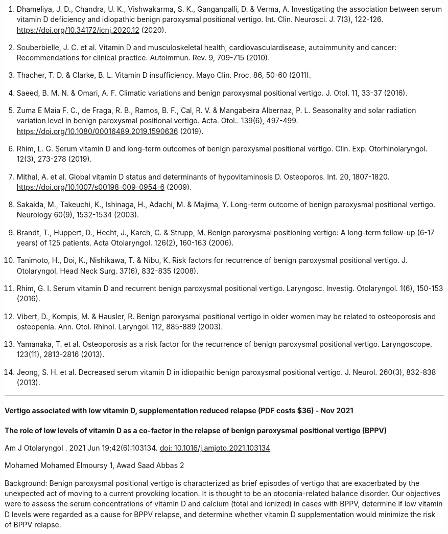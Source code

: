 1. Dhameliya, J. D., Chandra, U. K., Vishwakarma, S. K., Ganganpalli, D. & Verma, A. Investigating the association between serum vitamin D deficiency and idiopathic benign paroxysmal positional vertigo. Int. Clin. Neurosci. J. 7(3), 122-126. https://doi.org/10.34172/icnj.2020.12 (2020).

1. Souberbielle, J. C. et al. Vitamin D and musculoskeletal health, cardiovasculardisease, autoimmunity and cancer: Recommendations for clinical practice. Autoimmun. Rev. 9, 709-715 (2010).

1. Thacher, T. D. & Clarke, B. L. Vitamin D insufficiency. Mayo Clin. Proc. 86, 50-60 (2011).

1. Saeed, B. M. N. & Omari, A. F. Climatic variations and benign paroxysmal positional vertigo. J. Otol. 11, 33-37 (2016).

1. Zuma E Maia F. C., de Fraga, R. B., Ramos, B. F., Cal, R. V. & Mangabeira Albernaz, P. L. Seasonality and solar radiation variation level in benign paroxysmal positional vertigo. Acta. Otol.. 139(6), 497-499. https://doi.org/10.1080/00016489.2019.1590636 (2019).

1. Rhim, L. G. Serum vitamin D and long-term outcomes of benign paroxysmal positional vertigo. Clin. Exp. Otorhinolaryngol. 12(3), 273-278 (2019).

1. Mithal, A. et al. Global vitamin D status and determinants of hypovitaminosis D. Osteoporos. Int. 20, 1807-1820. https://doi.org/10.1007/s00198-009-0954-6 (2009).

1. Sakaida, M., Takeuchi, K., Ishinaga, H., Adachi, M. & Majima, Y. Long-term outcome of benign paroxysmal positional vertigo. Neurology 60(9), 1532-1534 (2003).

1. Brandt, T., Huppert, D., Hecht, J., Karch, C. & Strupp, M. Benign paroxysmal positioning vertigo: A long-term follow-up (6-17 years) of 125 patients. Acta Otolaryngol. 126(2), 160-163 (2006).

1. Tanimoto, H., Doi, K., Nishikawa, T. & Nibu, K. Risk factors for recurrence of benign paroxysmal positional vertigo. J. Otolaryngol. Head Neck Surg. 37(6), 832-835 (2008).

1. Rhim, G. I. Serum vitamin D and recurrent benign paroxysmal positional vertigo. Laryngosc. Investig. Otolaryngol. 1(6), 150-153 (2016).

1. Vibert, D., Kompis, M. & Hausler, R. Benign paroxysmal positional vertigo in older women may be related to osteoporosis and osteopenia. Ann. Otol. Rhinol. Laryngol. 112, 885-889 (2003).

1. Yamanaka, T. et al. Osteoporosis as a risk factor for the recurrence of benign paroxysmal positional vertigo. Laryngoscope. 123(11), 2813-2816 (2013).

1. Jeong, S. H. et al. Decreased serum vitamin D in idiopathic benign paroxysmal positional vertigo. J. Neurol. 260(3), 832-838 (2013).

---

#### Vertigo associated with low vitamin D, supplementation reduced relapse (PDF costs $36) - Nov 2021

 **The role of low levels of vitamin D as a co-factor in the relapse of benign paroxysmal positional vertigo (BPPV)** 

Am J Otolaryngol . 2021 Jun 19;42(6):103134. [doi: 10.1016/j.amjoto.2021.103134](https://doi.org/10.1016/j.amjoto.2021.103134)

Mohamed Mohamed Elmoursy 1, Awad Saad Abbas 2

Background: Benign paroxysmal positional vertigo is characterized as brief episodes of vertigo that are exacerbated by the unexpected act of moving to a current provoking location. It is thought to be an otoconia-related balance disorder. Our objectives were to assess the serum concentrations of vitamin D and calcium (total and ionized) in cases with BPPV, determine if low vitamin D levels were regarded as a cause for BPPV relapse, and determine whether vitamin D supplementation would minimize the risk of BPPV relapse.
